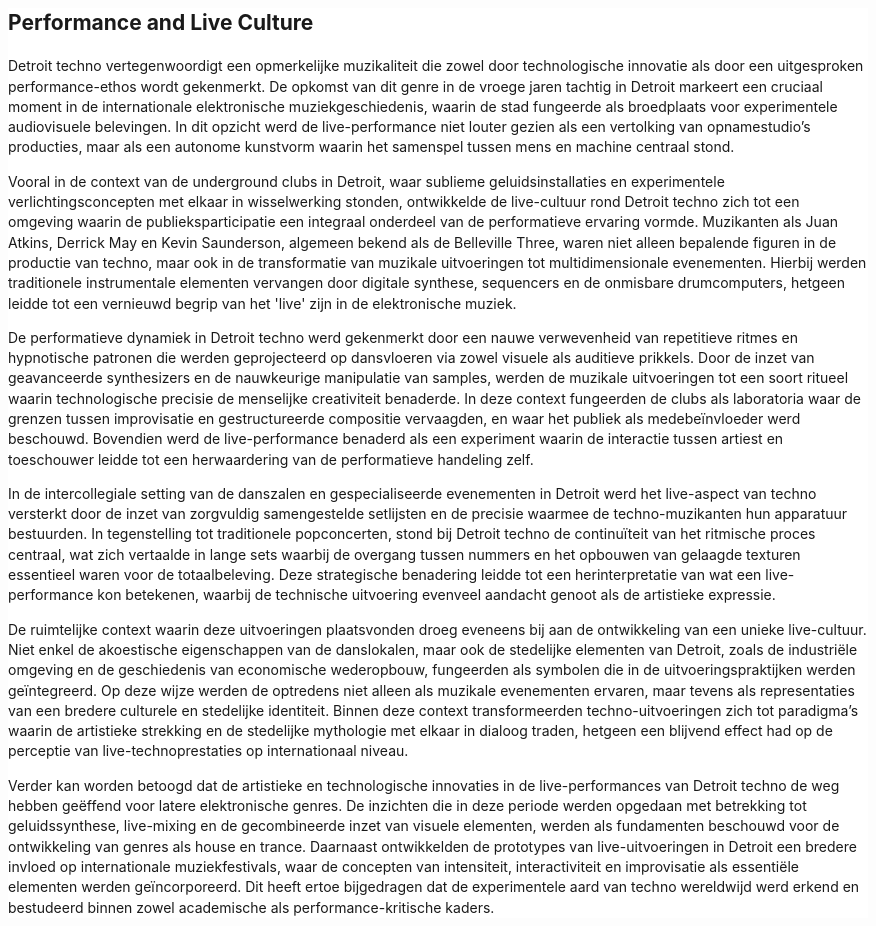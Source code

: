 ## Performance and Live Culture

Detroit techno vertegenwoordigt een opmerkelijke muzikaliteit die zowel door technologische innovatie als door een uitgesproken performance-ethos wordt gekenmerkt. De opkomst van dit genre in de vroege jaren tachtig in Detroit markeert een cruciaal moment in de internationale elektronische muziekgeschiedenis, waarin de stad fungeerde als broedplaats voor experimentele audiovisuele belevingen. In dit opzicht werd de live-performance niet louter gezien als een vertolking van opnamestudio’s producties, maar als een autonome kunstvorm waarin het samenspel tussen mens en machine centraal stond.  

Vooral in de context van de underground clubs in Detroit, waar sublieme geluidsinstallaties en experimentele verlichtingsconcepten met elkaar in wisselwerking stonden, ontwikkelde de live-cultuur rond Detroit techno zich tot een omgeving waarin de publieksparticipatie een integraal onderdeel van de performatieve ervaring vormde. Muzikanten als Juan Atkins, Derrick May en Kevin Saunderson, algemeen bekend als de Belleville Three, waren niet alleen bepalende figuren in de productie van techno, maar ook in de transformatie van muzikale uitvoeringen tot multidimensionale evenementen. Hierbij werden traditionele instrumentale elementen vervangen door digitale synthese, sequencers en de onmisbare drumcomputers, hetgeen leidde tot een vernieuwd begrip van het 'live' zijn in de elektronische muziek.  

De performatieve dynamiek in Detroit techno werd gekenmerkt door een nauwe verwevenheid van repetitieve ritmes en hypnotische patronen die werden geprojecteerd op dansvloeren via zowel visuele als auditieve prikkels. Door de inzet van geavanceerde synthesizers en de nauwkeurige manipulatie van samples, werden de muzikale uitvoeringen tot een soort ritueel waarin technologische precisie de menselijke creativiteit benaderde. In deze context fungeerden de clubs als laboratoria waar de grenzen tussen improvisatie en gestructureerde compositie vervaagden, en waar het publiek als medebeïnvloeder werd beschouwd. Bovendien werd de live-performance benaderd als een experiment waarin de interactie tussen artiest en toeschouwer leidde tot een herwaardering van de performatieve handeling zelf.  

In de intercollegiale setting van de danszalen en gespecialiseerde evenementen in Detroit werd het live-aspect van techno versterkt door de inzet van zorgvuldig samengestelde setlijsten en de precisie waarmee de techno-muzikanten hun apparatuur bestuurden. In tegenstelling tot traditionele popconcerten, stond bij Detroit techno de continuïteit van het ritmische proces centraal, wat zich vertaalde in lange sets waarbij de overgang tussen nummers en het opbouwen van gelaagde texturen essentieel waren voor de totaalbeleving. Deze strategische benadering leidde tot een herinterpretatie van wat een live-performance kon betekenen, waarbij de technische uitvoering evenveel aandacht genoot als de artistieke expressie.  

De ruimtelijke context waarin deze uitvoeringen plaatsvonden droeg eveneens bij aan de ontwikkeling van een unieke live-cultuur. Niet enkel de akoestische eigenschappen van de danslokalen, maar ook de stedelijke elementen van Detroit, zoals de industriële omgeving en de geschiedenis van economische wederopbouw, fungeerden als symbolen die in de uitvoeringspraktijken werden geïntegreerd. Op deze wijze werden de optredens niet alleen als muzikale evenementen ervaren, maar tevens als representaties van een bredere culturele en stedelijke identiteit. Binnen deze context transformeerden techno-uitvoeringen zich tot paradigma’s waarin de artistieke strekking en de stedelijke mythologie met elkaar in dialoog traden, hetgeen een blijvend effect had op de perceptie van live-technoprestaties op internationaal niveau.  

Verder kan worden betoogd dat de artistieke en technologische innovaties in de live-performances van Detroit techno de weg hebben geëffend voor latere elektronische genres. De inzichten die in deze periode werden opgedaan met betrekking tot geluidssynthese, live-mixing en de gecombineerde inzet van visuele elementen, werden als fundamenten beschouwd voor de ontwikkeling van genres als house en trance. Daarnaast ontwikkelden de prototypes van live-uitvoeringen in Detroit een bredere invloed op internationale muziekfestivals, waar de concepten van intensiteit, interactiviteit en improvisatie als essentiële elementen werden geïncorporeerd. Dit heeft ertoe bijgedragen dat de experimentele aard van techno wereldwijd werd erkend en bestudeerd binnen zowel academische als performance-kritische kaders.  
